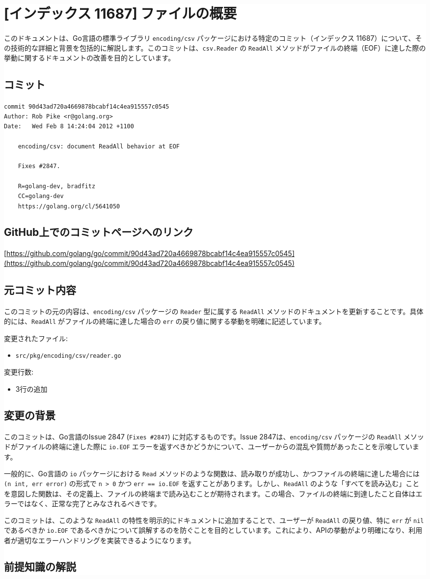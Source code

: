 # [インデックス 11687] ファイルの概要

このドキュメントは、Go言語の標準ライブラリ `encoding/csv` パッケージにおける特定のコミット（インデックス 11687）について、その技術的な詳細と背景を包括的に解説します。このコミットは、`csv.Reader` の `ReadAll` メソッドがファイルの終端（EOF）に達した際の挙動に関するドキュメントの改善を目的としています。

## コミット

```
commit 90d43ad720a4669878bcabf14c4ea915557c0545
Author: Rob Pike <r@golang.org>
Date:   Wed Feb 8 14:24:04 2012 +1100

    encoding/csv: document ReadAll behavior at EOF
    
    Fixes #2847.
    
    R=golang-dev, bradfitz
    CC=golang-dev
    https://golang.org/cl/5641050
```

## GitHub上でのコミットページへのリンク

[https://github.com/golang/go/commit/90d43ad720a4669878bcabf14c4ea915557c0545](https://github.com/golang/go/commit/90d43ad720a4669878bcabf14c4ea915557c0545)

## 元コミット内容

このコミットの元の内容は、`encoding/csv` パッケージの `Reader` 型に属する `ReadAll` メソッドのドキュメントを更新することです。具体的には、`ReadAll` がファイルの終端に達した場合の `err` の戻り値に関する挙動を明確に記述しています。

変更されたファイル:
- `src/pkg/encoding/csv/reader.go`

変更行数:
- 3行の追加

## 変更の背景

このコミットは、Go言語のIssue 2847 (`Fixes #2847`) に対応するものです。Issue 2847は、`encoding/csv` パッケージの `ReadAll` メソッドがファイルの終端に達した際に `io.EOF` エラーを返すべきかどうかについて、ユーザーからの混乱や質問があったことを示唆しています。

一般的に、Go言語の `io` パッケージにおける `Read` メソッドのような関数は、読み取りが成功し、かつファイルの終端に達した場合には `(n int, err error)` の形式で `n > 0` かつ `err == io.EOF` を返すことがあります。しかし、`ReadAll` のような「すべてを読み込む」ことを意図した関数は、その定義上、ファイルの終端まで読み込むことが期待されます。この場合、ファイルの終端に到達したこと自体はエラーではなく、正常な完了とみなされるべきです。

このコミットは、このような `ReadAll` の特性を明示的にドキュメントに追加することで、ユーザーが `ReadAll` の戻り値、特に `err` が `nil` であるべきか `io.EOF` であるべきかについて誤解するのを防ぐことを目的としています。これにより、APIの挙動がより明確になり、利用者が適切なエラーハンドリングを実装できるようになります。

## 前提知識の解説
